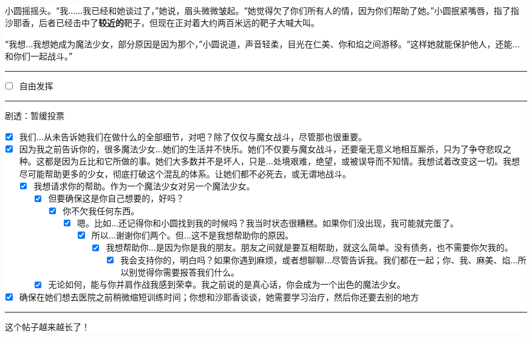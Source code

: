 小圆摇摇头。“我......我已经和她谈过了，”她说，眉头微微皱起。“她觉得欠了你们所有人的情，因为你们帮助了她。”小圆抿紧嘴唇，指了指沙耶香，后者已经击中了**较近的**靶子，但现在正对着大约两百米远的靶子大喊大叫。

“我想...我想她成为魔法少女，部分原因是因为那个，”小圆说道，声音轻柔，目光在仁美、你和焰之间游移。“这样她就能保护他人，还能...和你们一起战斗。”

---

- [ ] 自由发挥

---

剧透：暂缓投票

- [x] 我们...从未告诉她我们在做什么的全部细节，对吧？除了仅仅与魔女战斗，尽管那也很重要。
- [x] 因为我之前告诉你的，很多魔法少女...她们的生活并不快乐。她们不仅要与魔女战斗，还要毫无意义地相互厮杀，只为了争夺悲叹之种。这都是因为丘比和它所做的事。她们大多数并不是坏人，只是...处境艰难，绝望，或被误导而不知情。我想试着改变这一切。我想尽可能帮助更多的少女，彻底打破这个混乱的体系。让她们都不必死去，或无谓地战斗。
  - [x] 我想请求你的帮助。作为一个魔法少女对另一个魔法少女。
    - [x] 但要确保这是你自己想要的，好吗？
      - [x] 你不欠我任何东西。
        - [x] 嗯。比如...还记得你和小圆找到我的时候吗？我当时状态很糟糕。如果你们没出现，我可能就完蛋了。
          - [x] 所以...谢谢你们两个。但...这不是我想帮助你的原因。
            - [x] 我想帮助你...是因为你是我的朋友。朋友之间就是要互相帮助，就这么简单。没有债务，也不需要你欠我的。
              - [x] 我会支持你的，明白吗？如果你遇到麻烦，或者想聊聊...尽管告诉我。我们都在一起；你、我、麻美、焰...所以别觉得你需要报答我们什么。
    - [x] 无论如何，能与你并肩作战我感到荣幸。我之前说的是真心话，你会成为一个出色的魔法少女。
- [x] 确保在她们想去医院之前稍微缩短训练时间；你想和沙耶香谈谈，她需要学习治疗，然后你还要去别的地方

---

这个帖子越来越长了！

